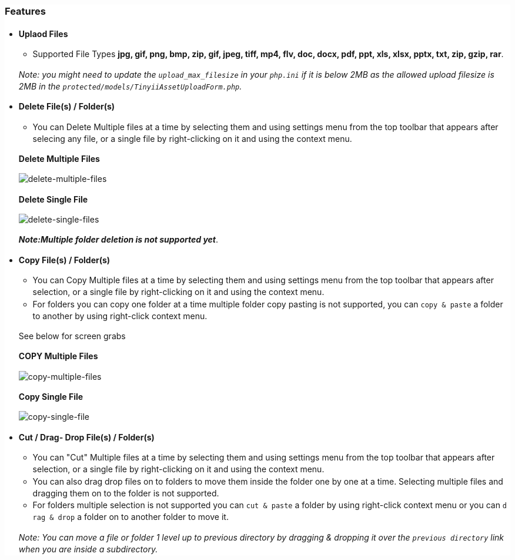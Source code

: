 ### Features ###

* **Uplaod Files**

    * Supported File Types **jpg, gif, png, bmp, zip, gif, jpeg, tiff, mp4, flv, doc, docx, pdf, ppt, xls, xlsx, pptx, txt, zip, gzip, rar**. 
    
    _Note: you might need to update the `upload_max_filesize` in your `php.ini` if it is below 2MB as the allowed upload filesize is 2MB in the `protected/models/TinyiiAssetUploadForm.php`._
    
* **Delete File(s) / Folder(s)**

    * You can Delete Multiple files at a time by selecting them and using settings menu from the top toolbar that appears after selecing any file, or a single file by right-clicking on it and using the context menu.
    
    **Delete Multiple Files**

    ![delete-multiple-files](http://plugins.omaraslam.com/images/delete-multiple-files.png)

     
    **Delete Single File**

     ![delete-single-files](http://plugins.omaraslam.com/images/delete-single-file.png)

	_**Note:Multiple folder deletion is not supported yet**_.

* **Copy File(s) / Folder(s)**

    * You can Copy Multiple files at a time by selecting them and using settings menu from the top toolbar that appears after selection, or a single file by right-clicking on it and using the context menu.
    * For folders you can copy one folder at a time multiple folder copy pasting is not supported, you can `copy & paste` a folder to another by using right-click context menu.

    See below for screen grabs

    **COPY Multiple Files**

    ![copy-multiple-files](http://plugins.omaraslam.com/images/copy-multiple-files.png)
         
    **Copy Single File**

     ![copy-single-file](http://plugins.omaraslam.com/images/copy-single-file.png)


* **Cut / Drag- Drop File(s) / Folder(s)**

    * You can "Cut" Multiple files at a time by selecting them and using settings menu from the top toolbar that appears after selection, or a single file by right-clicking on it and using the context menu.
    * You can also drag drop files on to folders to move them inside the folder one by one at a time. Selecting multiple files and dragging them on to the folder is not supported.
    * For folders multiple selection is not supported you can `cut & paste` a folder by using right-click context menu or you can `drag & drop` a folder on to another folder to move it.

    _Note: You can move a file or folder 1 level up to previous directory by dragging & dropping it over the `previous directory` link when you are inside a subdirectory._
